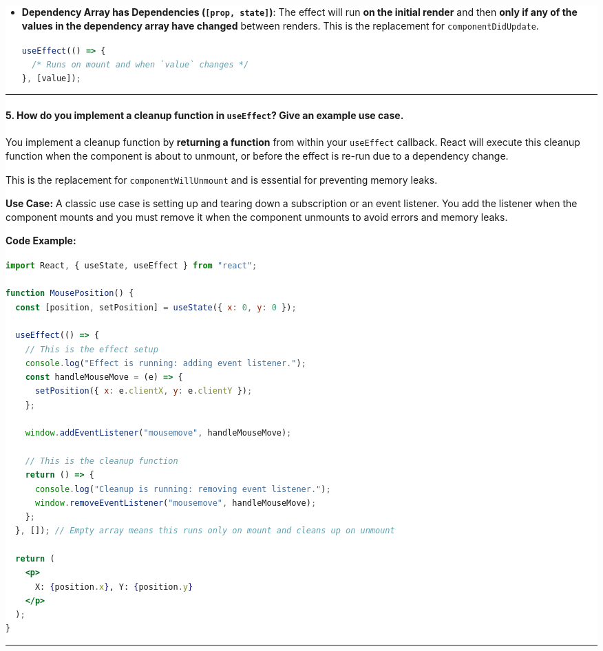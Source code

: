 - **Dependency Array has Dependencies (`[prop, state]`)**: The effect will run **on the initial render** and then **only if any of the values in the dependency array have changed** between renders. This is the replacement for `componentDidUpdate`.
  ```jsx
  useEffect(() => {
    /* Runs on mount and when `value` changes */
  }, [value]);
  ```

---

#### **5. How do you implement a cleanup function in `useEffect`? Give an example use case.**

You implement a cleanup function by **returning a function** from within your `useEffect` callback. React will execute this cleanup function when the component is about to unmount, or before the effect is re-run due to a dependency change.

This is the replacement for `componentWillUnmount` and is essential for preventing memory leaks.

**Use Case:**
A classic use case is setting up and tearing down a subscription or an event listener. You add the listener when the component mounts and you must remove it when the component unmounts to avoid errors and memory leaks.

**Code Example:**

```jsx
import React, { useState, useEffect } from "react";

function MousePosition() {
  const [position, setPosition] = useState({ x: 0, y: 0 });

  useEffect(() => {
    // This is the effect setup
    console.log("Effect is running: adding event listener.");
    const handleMouseMove = (e) => {
      setPosition({ x: e.clientX, y: e.clientY });
    };

    window.addEventListener("mousemove", handleMouseMove);

    // This is the cleanup function
    return () => {
      console.log("Cleanup is running: removing event listener.");
      window.removeEventListener("mousemove", handleMouseMove);
    };
  }, []); // Empty array means this runs only on mount and cleans up on unmount

  return (
    <p>
      X: {position.x}, Y: {position.y}
    </p>
  );
}
```

---